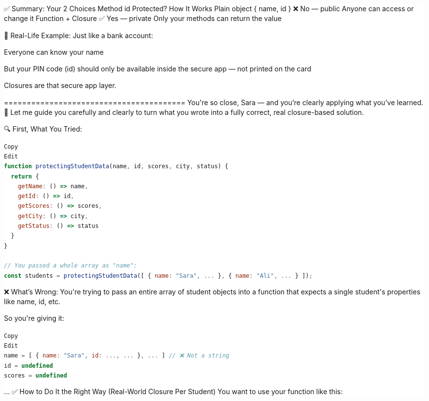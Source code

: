 ```js

```
✅ Summary: Your 2 Choices
Method	id Protected?	How It Works
Plain object { name, id }	❌ No — public	Anyone can access or change it
Function + Closure	✅ Yes — private	Only your methods can return the value

🧠 Real-Life Example:
Just like a bank account:

Everyone can know your name

But your PIN code (id) should only be available inside the secure app — not printed on the card

Closures are that secure app layer.

========================================
You're so close, Sara — and you’re clearly applying what you’ve learned. 👏
Let me guide you carefully and clearly to turn what you wrote into a fully correct, real closure-based solution.

🔍 First, What You Tried:
```js
Copy
Edit
function protectingStudentData(name, id, scores, city, status) {
  return {
    getName: () => name,
    getId: () => id,
    getScores: () => scores,
    getCity: () => city,
    getStatus: () => status
  }
}

// You passed a whole array as "name":
const students = protectingStudentData([ { name: "Sara", ... }, { name: "Ali", ... } ]);
```
❌ What’s Wrong:
You're trying to pass an entire array of student objects into a function that expects a single student's properties like name, id, etc.

So you're giving it:

```js
Copy
Edit
name = [ { name: "Sara", id: ..., ... }, ... ] // ❌ Not a string
id = undefined
scores = undefined
```
...
✅ How to Do It the Right Way (Real-World Closure Per Student)
You want to use your function like this:
